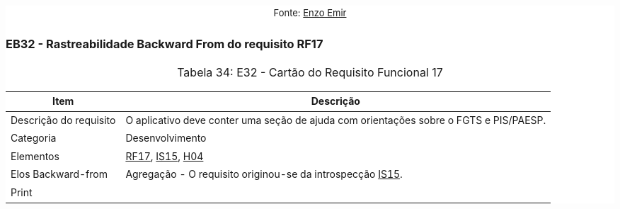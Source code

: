 <font size="2"><p style="text-align: center">Fonte: [Enzo Emir](https://github.com/EnzoEmir)</p></font>

### <a name="E32"></a> EB32 - Rastreabilidade Backward From do requisito RF17

<font size="3"><p style="text-align: center">Tabela 34: E32 - Cartão do Requisito Funcional 17</p></font>

<div align="center">
<table>
  <thead>
    <tr>
      <th>Item</th>
      <th>Descrição</th>
    </tr>
  </thead>
  <tbody>
    <tr>
      <td> Descrição do requisito </td>
      <td>O aplicativo deve conter uma seção de ajuda com orientações sobre o FGTS e PIS/PAESP.</td>
    </tr>
    <tr>
      <td> Categoria </td>
      <td> Desenvolvimento </td>
    </tr>
    <tr>
      <td> Elementos </td>
      <td> 
        <a href="https://requisitos-de-software.github.io/2025.1-FGTS/Elicitacao/Requisitos-elicitados/#rf17">RF17</a>, 
        <a href="https://requisitos-de-software.github.io/2025.1-FGTS/Elicitacao/Tecnicas-de-Elicitacao/Introspeccao/#requisitos-funcionais">IS15</a>, 
        <a href="https://requisitos-de-software.github.io/2025.1-FGTS/Modelagem-II/Historias-De-Usuario/#h04">H04</a>
      </td>
    </tr>
    <tr>
      <td> Elos Backward-from </td>
      <td> 
        Agregação - O requisito originou-se da introspecção <a href="https://requisitos-de-software.github.io/2025.1-FGTS/Elicitacao/Tecnicas-de-Elicitacao/Introspecao/#is15">IS15</a>.
      </td>
    </tr>
    <tr>
      <td> Print </td>